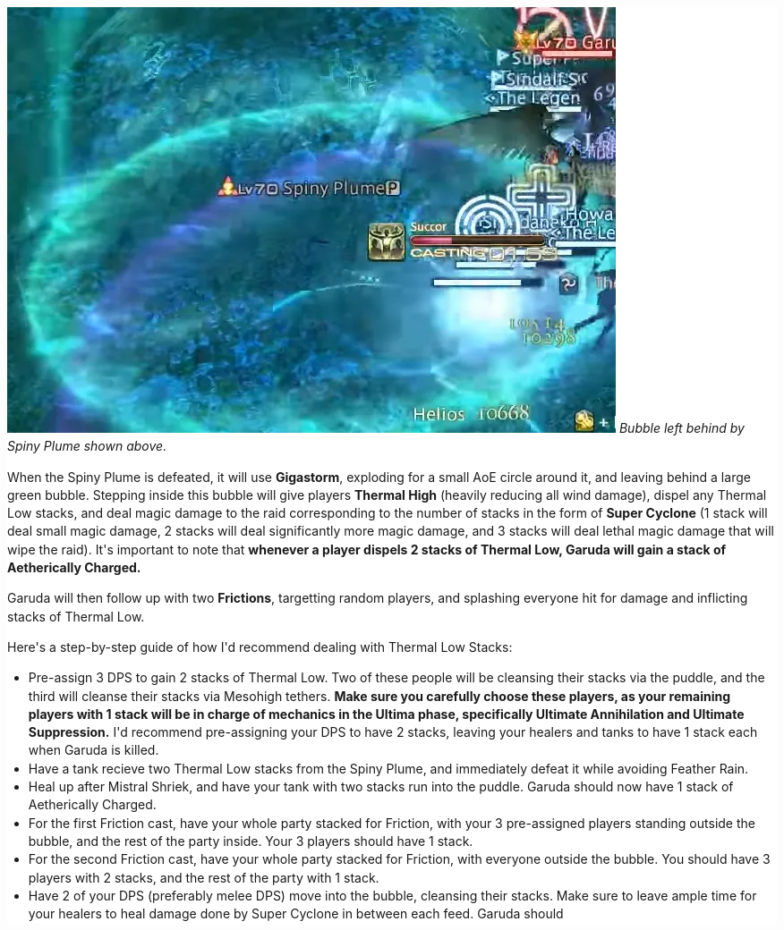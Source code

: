 ![Spiny Plume Dome](spiny-plume-dome.png)
*Bubble left behind by Spiny Plume shown above.*

When the Spiny Plume is defeated, it will use **Gigastorm**,
 exploding for a small AoE circle around it, and leaving behind a large
green bubble. Stepping inside this bubble will give players **Thermal High**
 (heavily reducing all wind damage), dispel any Thermal Low stacks, and
deal magic damage to the raid corresponding to the number of stacks in
the form of **Super Cyclone** (1 stack will deal small
 magic damage, 2 stacks will deal significantly more magic damage, and 3
 stacks will deal lethal magic damage that will wipe the raid). It's
important to note that **whenever a player dispels 2 stacks of Thermal
Low, Garuda will gain a stack of Aetherically Charged.**

Garuda will then follow up with two **Frictions**, targetting random
players, and splashing everyone hit for damage and inflicting stacks of Thermal Low.

Here's a step-by-step guide of how I'd recommend dealing with Thermal Low Stacks:

* Pre-assign 3 DPS to gain 2 stacks of Thermal Low. Two of these
people will be cleansing their stacks via the puddle, and the third will
 cleanse their stacks via Mesohigh tethers. **Make sure you carefully
choose these players, as your remaining players with 1 stack will be in
charge of mechanics in the Ultima phase, specifically Ultimate
Annihilation and Ultimate Suppression.** I'd recommend
pre-assigning your DPS to have 2 stacks, leaving your healers and tanks
to have 1 stack each when Garuda is killed.
* Have a tank recieve two Thermal Low stacks from the Spiny Plume, and
immediately defeat it while avoiding Feather Rain.
* Heal up after Mistral Shriek, and have your tank with two stacks run
 into the puddle. Garuda should now have 1 stack of Aetherically
Charged.
* For the first Friction cast, have your whole party stacked for
Friction, with your 3 pre-assigned players standing outside the bubble,
and the rest of the party inside. Your 3 players should have 1 stack.
* For the second Friction cast, have your whole party stacked for
Friction, with everyone outside the bubble. You should have 3 players
with 2 stacks, and the rest of the party with 1 stack.
* Have 2 of your DPS (preferably melee DPS) move into the bubble,
cleansing their stacks. Make sure to leave ample time for your healers
to heal damage done by Super Cyclone in between each feed. Garuda should